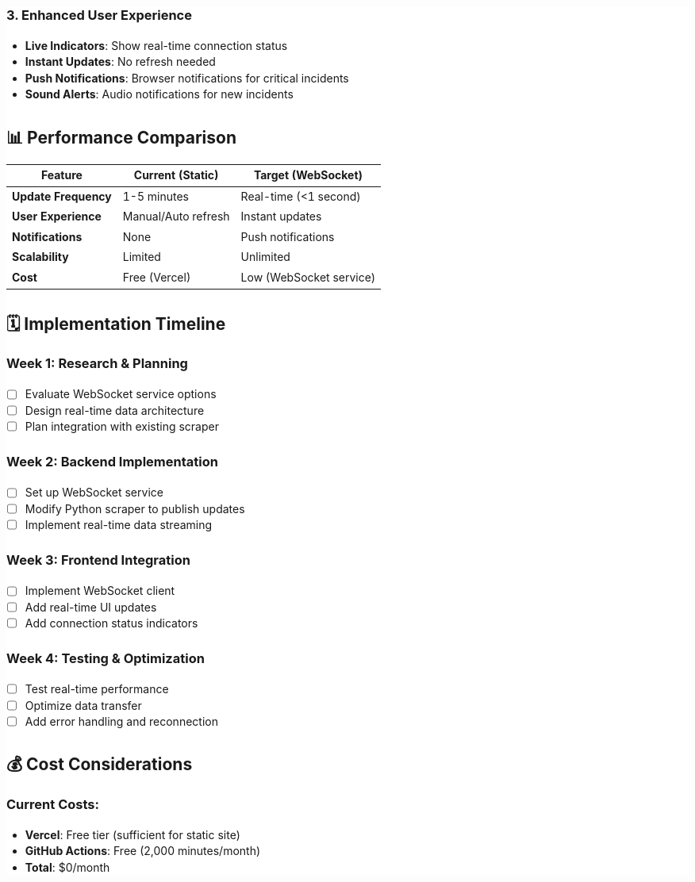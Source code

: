 ### **3. Enhanced User Experience**
- **Live Indicators**: Show real-time connection status
- **Instant Updates**: No refresh needed
- **Push Notifications**: Browser notifications for critical incidents
- **Sound Alerts**: Audio notifications for new incidents

## 📊 **Performance Comparison**

| Feature | Current (Static) | Target (WebSocket) |
|---------|------------------|-------------------|
| **Update Frequency** | 1-5 minutes | Real-time (<1 second) |
| **User Experience** | Manual/Auto refresh | Instant updates |
| **Notifications** | None | Push notifications |
| **Scalability** | Limited | Unlimited |
| **Cost** | Free (Vercel) | Low (WebSocket service) |

## 🗓️ **Implementation Timeline**

### **Week 1: Research & Planning**
- [ ] Evaluate WebSocket service options
- [ ] Design real-time data architecture
- [ ] Plan integration with existing scraper

### **Week 2: Backend Implementation**
- [ ] Set up WebSocket service
- [ ] Modify Python scraper to publish updates
- [ ] Implement real-time data streaming

### **Week 3: Frontend Integration**
- [ ] Implement WebSocket client
- [ ] Add real-time UI updates
- [ ] Add connection status indicators

### **Week 4: Testing & Optimization**
- [ ] Test real-time performance
- [ ] Optimize data transfer
- [ ] Add error handling and reconnection

## 💰 **Cost Considerations**

### **Current Costs:**
- **Vercel**: Free tier (sufficient for static site)
- **GitHub Actions**: Free (2,000 minutes/month)
- **Total**: $0/month
